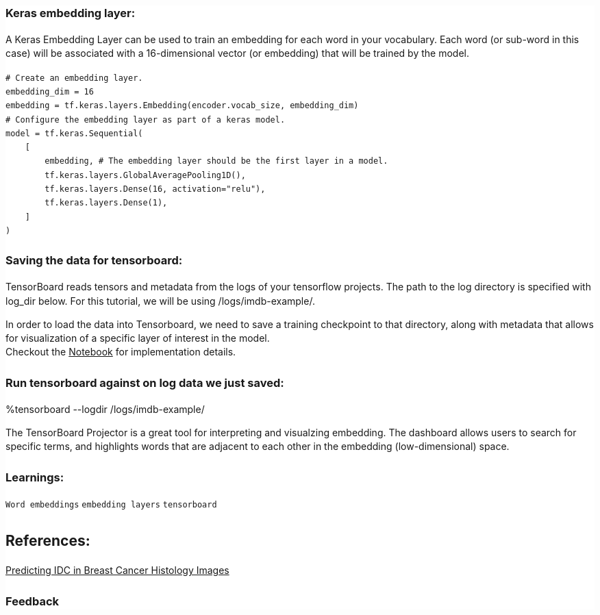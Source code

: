 


### Keras embedding layer:
A Keras Embedding Layer can be used to train an embedding for each word in your vocabulary. Each word (or sub-word in this case) will be associated with a 16-dimensional vector (or embedding) that will be trained by the model.
```
# Create an embedding layer.
embedding_dim = 16
embedding = tf.keras.layers.Embedding(encoder.vocab_size, embedding_dim)
# Configure the embedding layer as part of a keras model.
model = tf.keras.Sequential(
    [
        embedding, # The embedding layer should be the first layer in a model.
        tf.keras.layers.GlobalAveragePooling1D(),
        tf.keras.layers.Dense(16, activation="relu"),
        tf.keras.layers.Dense(1),
    ]
)
```
### Saving the data for tensorboard:
TensorBoard reads tensors and metadata from the logs of your tensorflow projects. The path to the log directory is specified with log_dir below. For this tutorial, we will be using /logs/imdb-example/.

In order to load the data into Tensorboard, we need to save a training checkpoint to that directory, along with metadata that allows for visualization of a specific layer of interest in the model.
<br>
Checkout the [Notebook](https://github.com/Pradnya1208/Visualizing-data-using-the-embedding-projector-in-Tensorboard/blob/main/docs/tensorboard_projector_plugin.ipynb) for implementation details.

### Run tensorboard against on log data we just saved:
%tensorboard --logdir /logs/imdb-example/

The TensorBoard Projector is a great tool for interpreting and visualzing embedding. The dashboard allows users to search for specific terms, and highlights words that are adjacent to each other in the embedding (low-dimensional) space.



### Learnings:
`Word embeddings` `embedding layers` `tensorboard` 






## References:
[Predicting IDC in Breast Cancer Histology Images](https://www.kaggle.com/paultimothymooney/predicting-idc-in-breast-cancer-histology-images/notebook)

### Feedback
